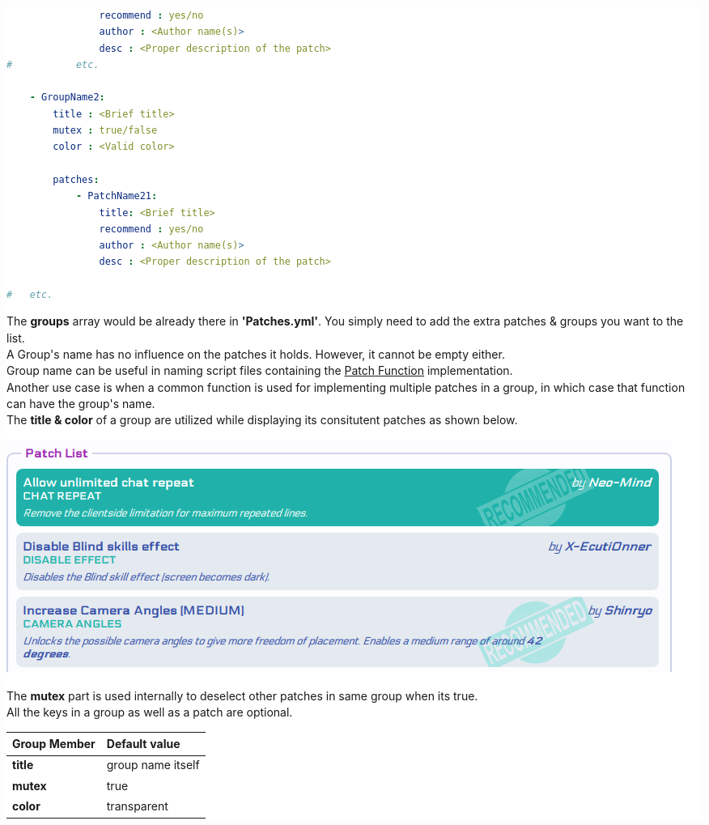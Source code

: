```yaml
                recommend : yes/no
                author : <Author name(s)>
                desc : <Proper description of the patch>
#           etc.
    
    - GroupName2:
        title : <Brief title>
        mutex : true/false
        color : <Valid color>
        
        patches:
            - PatchName21:
                title: <Brief title>
                recommend : yes/no
                author : <Author name(s)>
                desc : <Proper description of the patch>
    
#   etc.	
```

The **groups** array would be already there in **'Patches.yml'**. You simply need to add the extra patches & groups you want to the list.<br>
A Group's name has no influence on the patches it holds. However, it cannot be empty either.<br>
Group name can be useful in naming script files containing the [Patch Function] implementation.<br>
Another use case is when a common function is used for implementing multiple patches in a group, in which case that function can have the group's name.<br>
The **title & color** of a group are utilized while displaying its consitutent patches as shown below.<br>

<img src="Snapshots/Patches.png">

The **mutex** part is used internally to deselect other patches in same group when its true.<br>
All the keys in a group as well as a patch are optional.

| Group Member | Default value     |
| :----------- | :---------------- |
| **title**    | group name itself |
| **mutex**    | true              |
| **color**    | transparent       |


[Usage Guide]: Usage_Guide.md
[Writing Scripts]: Script_Writing.md
[Defining Patches]: #defining-patches
[Patch Function]: #patch-function
[Exe]: Inbuilt.md#exe
[TextFile]: Inbuilt.md#textfile
[BinFile]: Inbuilt.md#binfile